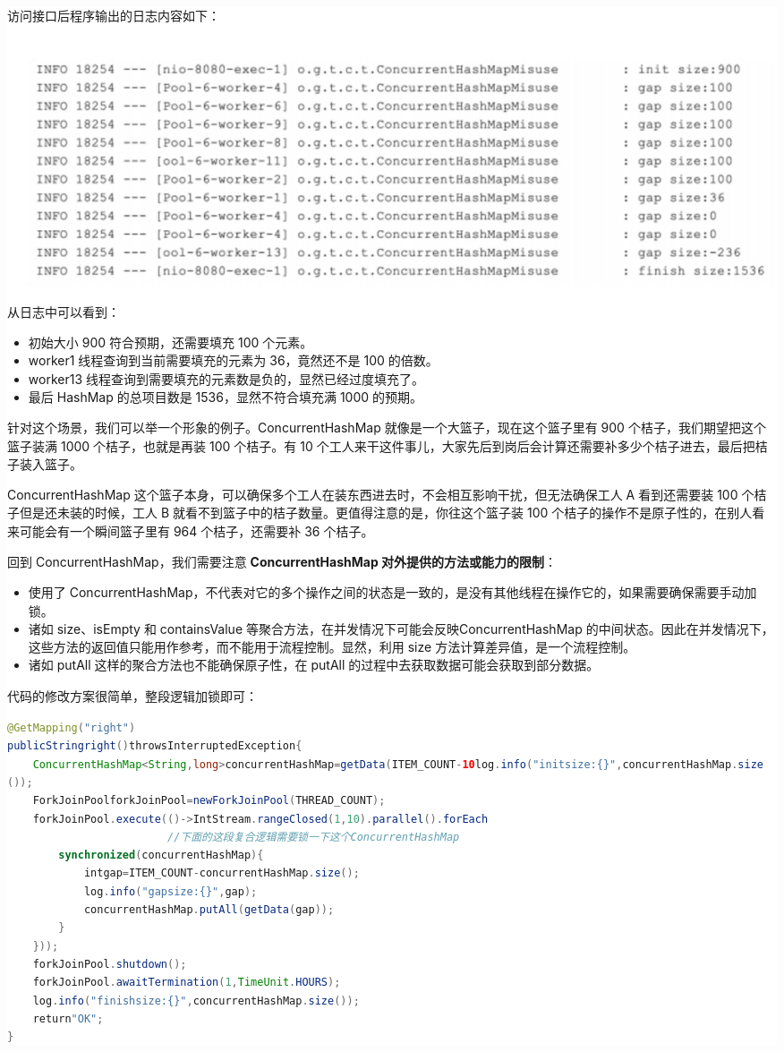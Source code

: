 访问接口后程序输出的日志内容如下：

![image-20220514215723352](images/image-20220514215723352.png)

从日志中可以看到：

- 初始大小 900 符合预期，还需要填充 100 个元素。
- worker1 线程查询到当前需要填充的元素为 36，竟然还不是 100 的倍数。
- worker13 线程查询到需要填充的元素数是负的，显然已经过度填充了。
- 最后 HashMap 的总项目数是 1536，显然不符合填充满 1000 的预期。

针对这个场景，我们可以举一个形象的例子。ConcurrentHashMap 就像是一个大篮子，现在这个篮子里有 900 个桔子，我们期望把这个篮子装满 1000 个桔子，也就是再装 100 个桔子。有 10 个工人来干这件事儿，大家先后到岗后会计算还需要补多少个桔子进去，最后把桔子装入篮子。

ConcurrentHashMap 这个篮子本身，可以确保多个工人在装东西进去时，不会相互影响干扰，但无法确保工人 A 看到还需要装 100 个桔子但是还未装的时候，工人 B 就看不到篮子中的桔子数量。更值得注意的是，你往这个篮子装 100 个桔子的操作不是原子性的，在别人看来可能会有一个瞬间篮子里有 964 个桔子，还需要补 36 个桔子。

回到 ConcurrentHashMap，我们需要注意 **ConcurrentHashMap 对外提供的方法或能力的限制**：

- 使用了 ConcurrentHashMap，不代表对它的多个操作之间的状态是一致的，是没有其他线程在操作它的，如果需要确保需要手动加锁。
- 诸如 size、isEmpty 和 containsValue 等聚合方法，在并发情况下可能会反映ConcurrentHashMap 的中间状态。因此在并发情况下，这些方法的返回值只能用作参考，而不能用于流程控制。显然，利用 size 方法计算差异值，是一个流程控制。
- 诸如 putAll 这样的聚合方法也不能确保原子性，在 putAll 的过程中去获取数据可能会获取到部分数据。

代码的修改方案很简单，整段逻辑加锁即可：

```java
@GetMapping("right")
publicStringright()throwsInterruptedException{
    ConcurrentHashMap<String,long>concurrentHashMap=getData(ITEM_COUNT-10log.info("initsize:{}",concurrentHashMap.size());
    ForkJoinPoolforkJoinPool=newForkJoinPool(THREAD_COUNT);
    forkJoinPool.execute(()->IntStream.rangeClosed(1,10).parallel().forEach
                         //下面的这段复合逻辑需要锁一下这个ConcurrentHashMap
        synchronized(concurrentHashMap){
            intgap=ITEM_COUNT-concurrentHashMap.size();
            log.info("gapsize:{}",gap);
            concurrentHashMap.putAll(getData(gap));
        }
    }));
    forkJoinPool.shutdown();
    forkJoinPool.awaitTermination(1,TimeUnit.HOURS);
    log.info("finishsize:{}",concurrentHashMap.size());
    return"OK";
}
```
